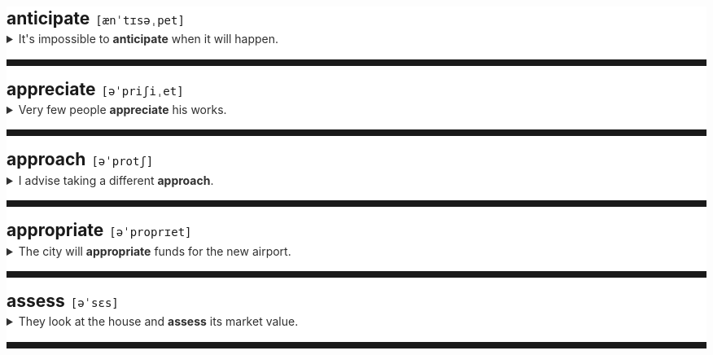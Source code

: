 
<div style="display: flex;align-items: baseline;">
    <h2 style="margin-bottom: 0;margin-top: 0">anticipate</h2>
    <p style="padding:0 .5em; margin: 0;font-family: monospace;">[ænˈtɪsəˌpet]</p>
    <p class="interpretation_46620" style="display:none ;padding:0 .5em; margin: 0; white-space: nowrap;overflow: hidden;text-overflow: ellipsis;">v. 预料；预期；期望；抢先；提前使用</p>
</div>
<details class="details_46620"><summary style="color: #303030;">It's impossible to <strong>anticipate</strong> when it will happen.</summary></details>
<hr style="padding-bottom: 0.5em;" />


<div style="display: flex;align-items: baseline;">
    <h2 style="margin-bottom: 0;margin-top: 0">appreciate</h2>
    <p style="padding:0 .5em; margin: 0;font-family: monospace;">[əˈpriʃiˌet]</p>
    <p class="interpretation_46620" style="display:none ;padding:0 .5em; margin: 0; white-space: nowrap;overflow: hidden;text-overflow: ellipsis;">v. 欣赏；理解；感激；增值</p>
</div>
<details class="details_46620"><summary style="color: #303030;">Very few people <strong>appreciate</strong> his works.</summary></details>
<hr style="padding-bottom: 0.5em;" />


<div style="display: flex;align-items: baseline;">
    <h2 style="margin-bottom: 0;margin-top: 0">approach</h2>
    <p style="padding:0 .5em; margin: 0;font-family: monospace;">[əˈprotʃ]</p>
    <p class="interpretation_46620" style="display:none ;padding:0 .5em; margin: 0; white-space: nowrap;overflow: hidden;text-overflow: ellipsis;">v. 接近；靠近；着手处理
n. 方法；接近；靠近；路径</p>
</div>
<details class="details_46620"><summary style="color: #303030;">I advise taking a different <strong>approach</strong>.</summary></details>
<hr style="padding-bottom: 0.5em;" />


<div style="display: flex;align-items: baseline;">
    <h2 style="margin-bottom: 0;margin-top: 0">appropriate</h2>
    <p style="padding:0 .5em; margin: 0;font-family: monospace;">[əˈproprɪet]</p>
    <p class="interpretation_46620" style="display:none ;padding:0 .5em; margin: 0; white-space: nowrap;overflow: hidden;text-overflow: ellipsis;">adj. 适当的；恰当的
v. 拨出（专款）；盗用；侵吞</p>
</div>
<details class="details_46620"><summary style="color: #303030;">The city will <strong>appropriate</strong> funds for the new airport.</summary></details>
<hr style="padding-bottom: 0.5em;" />


<div style="display: flex;align-items: baseline;">
    <h2 style="margin-bottom: 0;margin-top: 0">assess</h2>
    <p style="padding:0 .5em; margin: 0;font-family: monospace;">[əˈsɛs]</p>
    <p class="interpretation_46620" style="display:none ;padding:0 .5em; margin: 0; white-space: nowrap;overflow: hidden;text-overflow: ellipsis;">v. 评定；评估；估算</p>
</div>
<details class="details_46620"><summary style="color: #303030;">They look at the house and <strong>assess</strong> its market value.</summary></details>
<hr style="padding-bottom: 0.5em;" />
